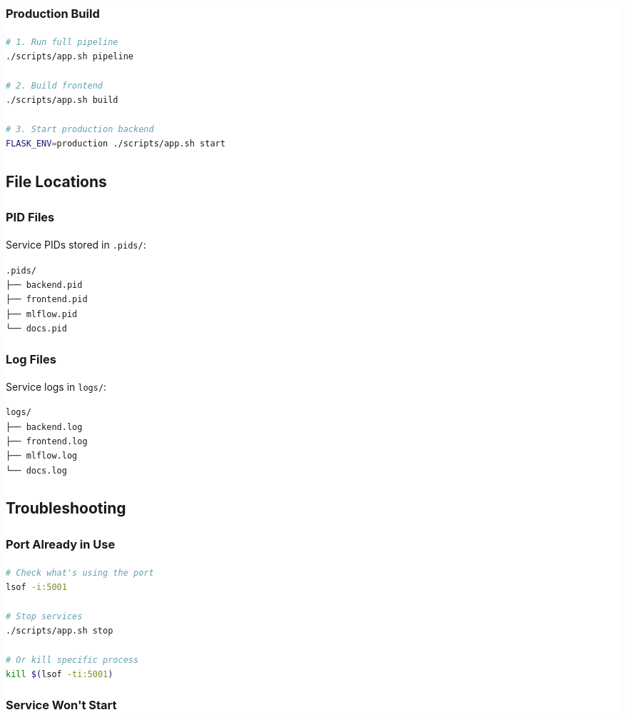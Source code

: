 ### Production Build

```bash
# 1. Run full pipeline
./scripts/app.sh pipeline

# 2. Build frontend
./scripts/app.sh build

# 3. Start production backend
FLASK_ENV=production ./scripts/app.sh start
```

## File Locations

### PID Files
Service PIDs stored in `.pids/`:
```
.pids/
├── backend.pid
├── frontend.pid
├── mlflow.pid
└── docs.pid
```

### Log Files
Service logs in `logs/`:
```
logs/
├── backend.log
├── frontend.log
├── mlflow.log
└── docs.log
```

## Troubleshooting

### Port Already in Use

```bash
# Check what's using the port
lsof -i:5001

# Stop services
./scripts/app.sh stop

# Or kill specific process
kill $(lsof -ti:5001)
```

### Service Won't Start
